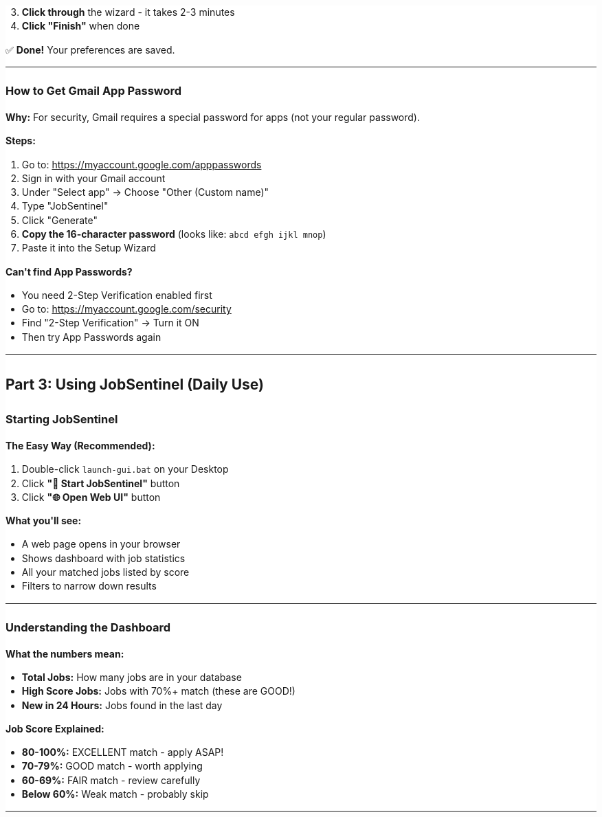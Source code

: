 3. **Click through** the wizard - it takes 2-3 minutes
4. **Click "Finish"** when done

✅ **Done!** Your preferences are saved.

---

### How to Get Gmail App Password

**Why:** For security, Gmail requires a special password for apps (not your regular password).

**Steps:**
1. Go to: https://myaccount.google.com/apppasswords
2. Sign in with your Gmail account
3. Under "Select app" → Choose "Other (Custom name)"
4. Type "JobSentinel"
5. Click "Generate"
6. **Copy the 16-character password** (looks like: `abcd efgh ijkl mnop`)
7. Paste it into the Setup Wizard

**Can't find App Passwords?**
- You need 2-Step Verification enabled first
- Go to: https://myaccount.google.com/security
- Find "2-Step Verification" → Turn it ON
- Then try App Passwords again

---

## Part 3: Using JobSentinel (Daily Use)

### Starting JobSentinel

**The Easy Way (Recommended):**
1. Double-click `launch-gui.bat` on your Desktop
2. Click **"🚀 Start JobSentinel"** button
3. Click **"🌐 Open Web UI"** button

**What you'll see:**
- A web page opens in your browser
- Shows dashboard with job statistics
- All your matched jobs listed by score
- Filters to narrow down results

---

### Understanding the Dashboard

**What the numbers mean:**
- **Total Jobs:** How many jobs are in your database
- **High Score Jobs:** Jobs with 70%+ match (these are GOOD!)
- **New in 24 Hours:** Jobs found in the last day

**Job Score Explained:**
- **80-100%:** EXCELLENT match - apply ASAP!
- **70-79%:** GOOD match - worth applying
- **60-69%:** FAIR match - review carefully
- **Below 60%:** Weak match - probably skip

---